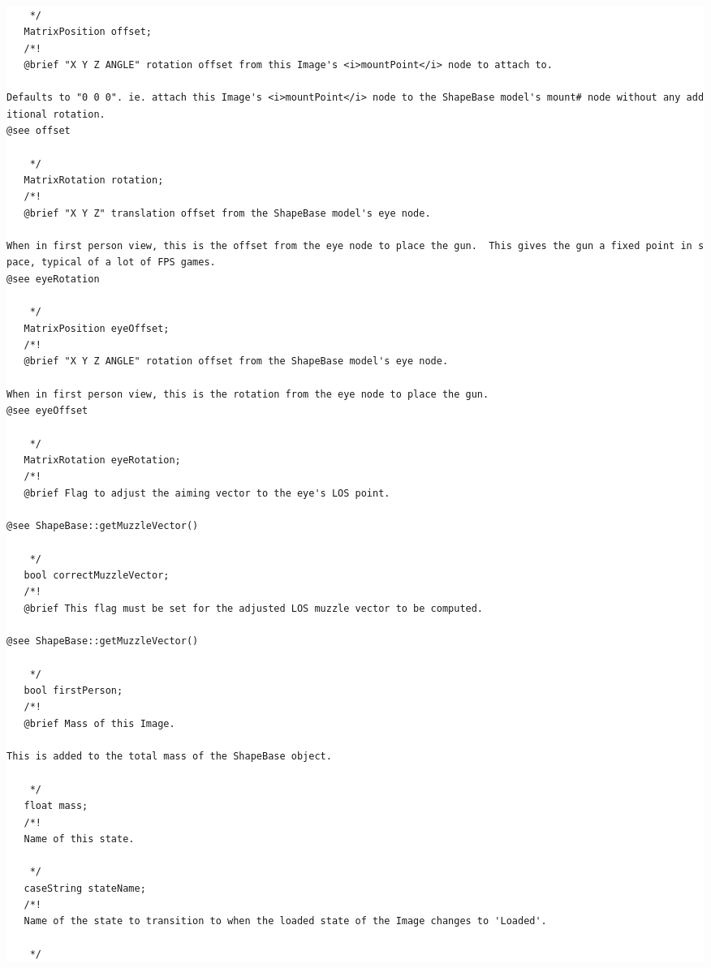         */
       MatrixPosition offset;
       /*!
       @brief "X Y Z ANGLE" rotation offset from this Image's <i>mountPoint</i> node to attach to.
    
    Defaults to "0 0 0". ie. attach this Image's <i>mountPoint</i> node to the ShapeBase model's mount# node without any additional rotation.
    @see offset
       
        */
       MatrixRotation rotation;
       /*!
       @brief "X Y Z" translation offset from the ShapeBase model's eye node.
    
    When in first person view, this is the offset from the eye node to place the gun.  This gives the gun a fixed point in space, typical of a lot of FPS games.
    @see eyeRotation
       
        */
       MatrixPosition eyeOffset;
       /*!
       @brief "X Y Z ANGLE" rotation offset from the ShapeBase model's eye node.
    
    When in first person view, this is the rotation from the eye node to place the gun.
    @see eyeOffset
       
        */
       MatrixRotation eyeRotation;
       /*!
       @brief Flag to adjust the aiming vector to the eye's LOS point.
    
    @see ShapeBase::getMuzzleVector()
       
        */
       bool correctMuzzleVector;
       /*!
       @brief This flag must be set for the adjusted LOS muzzle vector to be computed.
    
    @see ShapeBase::getMuzzleVector()
       
        */
       bool firstPerson;
       /*!
       @brief Mass of this Image.
    
    This is added to the total mass of the ShapeBase object.
       
        */
       float mass;
       /*!
       Name of this state.
       
        */
       caseString stateName;
       /*!
       Name of the state to transition to when the loaded state of the Image changes to 'Loaded'.
       
        */
